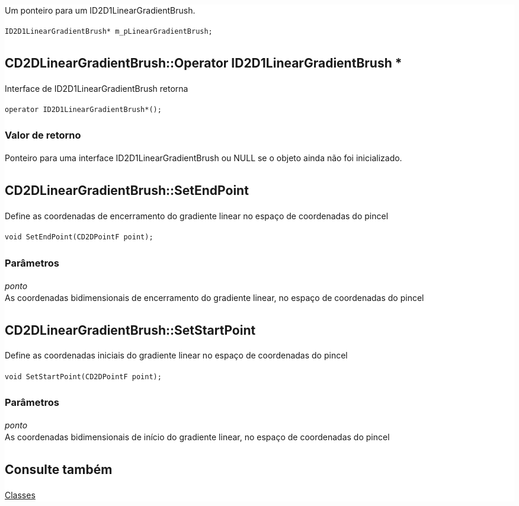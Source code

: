 Um ponteiro para um ID2D1LinearGradientBrush.

```
ID2D1LinearGradientBrush* m_pLinearGradientBrush;
```

##  <a name="operator_id2d1lineargradientbrush_star"></a>  CD2DLinearGradientBrush::Operator ID2D1LinearGradientBrush *

Interface de ID2D1LinearGradientBrush retorna

```
operator ID2D1LinearGradientBrush*();
```

### <a name="return-value"></a>Valor de retorno

Ponteiro para uma interface ID2D1LinearGradientBrush ou NULL se o objeto ainda não foi inicializado.

##  <a name="setendpoint"></a>  CD2DLinearGradientBrush::SetEndPoint

Define as coordenadas de encerramento do gradiente linear no espaço de coordenadas do pincel

```
void SetEndPoint(CD2DPointF point);
```

### <a name="parameters"></a>Parâmetros

*ponto*<br/>
As coordenadas bidimensionais de encerramento do gradiente linear, no espaço de coordenadas do pincel

##  <a name="setstartpoint"></a>  CD2DLinearGradientBrush::SetStartPoint

Define as coordenadas iniciais do gradiente linear no espaço de coordenadas do pincel

```
void SetStartPoint(CD2DPointF point);
```

### <a name="parameters"></a>Parâmetros

*ponto*<br/>
As coordenadas bidimensionais de início do gradiente linear, no espaço de coordenadas do pincel

## <a name="see-also"></a>Consulte também

[Classes](../../mfc/reference/mfc-classes.md)
